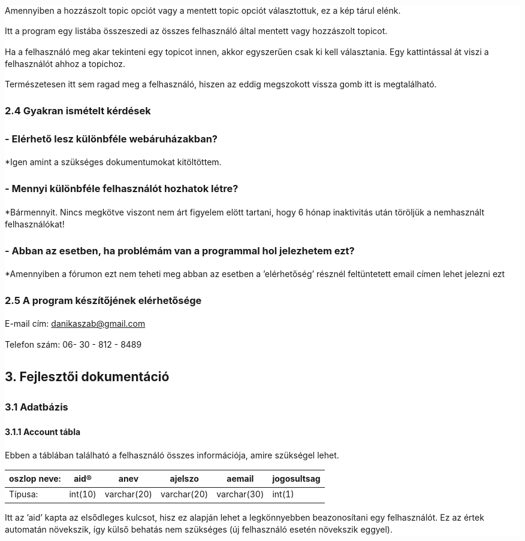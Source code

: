 Amennyiben a hozzászolt topic opciót vagy a mentett topic
opciót választottuk, ez a kép tárul elénk.

Itt a program egy listába összeszedi az összes felhasználó által
mentett vagy hozzászolt topicot.

Ha a felhasználó meg akar tekinteni egy topicot innen, akkor
egyszerűen csak ki kell választania. Egy kattintással át viszi a
felhasználót ahhoz a topichoz.

Természetesen itt sem ragad meg a felhasználó, hiszen az
eddig megszokott vissza gomb itt is megtalálható.


### 2.4 Gyakran ismételt kérdések

### - Elérhető lesz különbféle webáruházakban?

*Igen amint a szükséges dokumentumokat kitöltöttem.

### - Mennyi különbféle felhasználót hozhatok létre?

*Bármennyit. Nincs megkötve viszont nem árt figyelem elött tartani, hogy 6 hónap inaktivitás
után töröljük a nemhasznált felhasználókat!

### - Abban az esetben, ha problémám van a programmal hol jelezhetem ezt?

*Amennyiben a fórumon ezt nem teheti meg abban az esetben a ’elérhetőség’ résznél
feltüntetett email címen lehet jelezni ezt

### 2.5 A program készítőjének elérhetősége

E-mail cím: danikaszab@gmail.com

Telefon szám: 06- 30 - 812 - 8489


## 3. Fejlesztői dokumentáció

### 3.1 Adatbázis

#### 3.1.1 Account tábla

Ebben a táblában található a felhasználó összes információja, amire szükségel lehet.


|oszlop neve:| aid®| anev |ajelszo| aemail| jogosultsag|
|-|-|-|-|-|-|
|Típusa:| int(10)| varchar(20)| varchar(20)| varchar(30)| int(1)|

Itt az ’aid’ kapta az elsődleges kulcsot, hisz ez alapján lehet a legkönnyebben beazonosítani egy
felhasználót. Ez az értek automatán növekszik, így külső behatás nem szükséges (új felhasználó
esetén növekszik eggyel).
